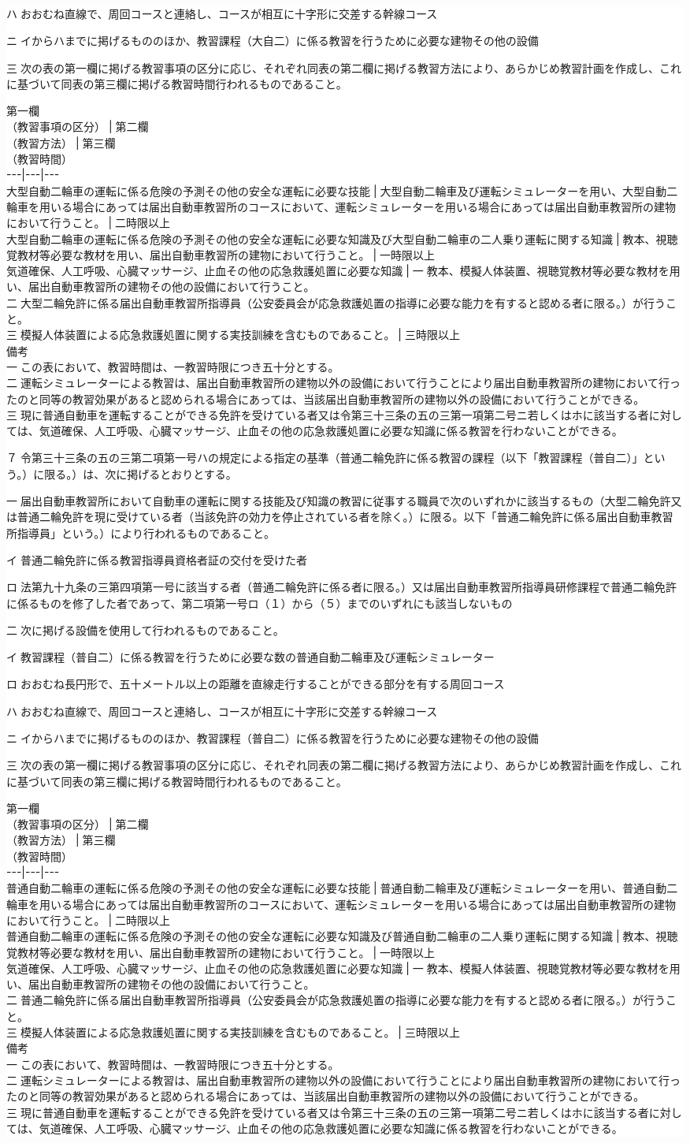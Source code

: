 ハ おおむね直線で、周回コースと連絡し、コースが相互に十字形に交差する幹線コース

ニ イからハまでに掲げるもののほか、教習課程（大自二）に係る教習を行うために必要な建物その他の設備

三 次の表の第一欄に掲げる教習事項の区分に応じ、それぞれ同表の第二欄に掲げる教習方法により、あらかじめ教習計画を作成し、これに基づいて同表の第三欄に掲げる教習時間行われるものであること。

第一欄  
（教習事項の区分） |  第二欄  
（教習方法） |  第三欄  
（教習時間）  
---|---|---  
大型自動二輪車の運転に係る危険の予測その他の安全な運転に必要な技能 | 大型自動二輪車及び運転シミュレーターを用い、大型自動二輪車を用いる場合にあっては届出自動車教習所のコースにおいて、運転シミュレーターを用いる場合にあっては届出自動車教習所の建物において行うこと。 | 二時限以上  
大型自動二輪車の運転に係る危険の予測その他の安全な運転に必要な知識及び大型自動二輪車の二人乗り運転に関する知識 | 教本、視聴覚教材等必要な教材を用い、届出自動車教習所の建物において行うこと。 | 一時限以上  
気道確保、人工呼吸、心臓マッサージ、止血その他の応急救護処置に必要な知識 |  一 教本、模擬人体装置、視聴覚教材等必要な教材を用い、届出自動車教習所の建物その他の設備において行うこと。  
二 大型二輪免許に係る届出自動車教習所指導員（公安委員会が応急救護処置の指導に必要な能力を有すると認める者に限る。）が行うこと。  
三 模擬人体装置による応急救護処置に関する実技訓練を含むものであること。 | 三時限以上  
備考  
一 この表において、教習時間は、一教習時限につき五十分とする。  
二 運転シミュレーターによる教習は、届出自動車教習所の建物以外の設備において行うことにより届出自動車教習所の建物において行ったのと同等の教習効果があると認められる場合にあっては、当該届出自動車教習所の建物以外の設備において行うことができる。  
三 現に普通自動車を運転することができる免許を受けている者又は令第三十三条の五の三第一項第二号ニ若しくはホに該当する者に対しては、気道確保、人工呼吸、心臓マッサージ、止血その他の応急救護処置に必要な知識に係る教習を行わないことができる。  
  
７ 令第三十三条の五の三第二項第一号ハの規定による指定の基準（普通二輪免許に係る教習の課程（以下「教習課程（普自二）」という。）に限る。）は、次に掲げるとおりとする。

一 届出自動車教習所において自動車の運転に関する技能及び知識の教習に従事する職員で次のいずれかに該当するもの（大型二輪免許又は普通二輪免許を現に受けている者（当該免許の効力を停止されている者を除く。）に限る。以下「普通二輪免許に係る届出自動車教習所指導員」という。）により行われるものであること。

イ 普通二輪免許に係る教習指導員資格者証の交付を受けた者

ロ 法第九十九条の三第四項第一号に該当する者（普通二輪免許に係る者に限る。）又は届出自動車教習所指導員研修課程で普通二輪免許に係るものを修了した者であって、第二項第一号ロ（１）から（５）までのいずれにも該当しないもの

二 次に掲げる設備を使用して行われるものであること。

イ 教習課程（普自二）に係る教習を行うために必要な数の普通自動二輪車及び運転シミュレーター

ロ おおむね長円形で、五十メートル以上の距離を直線走行することができる部分を有する周回コース

ハ おおむね直線で、周回コースと連絡し、コースが相互に十字形に交差する幹線コース

ニ イからハまでに掲げるもののほか、教習課程（普自二）に係る教習を行うために必要な建物その他の設備

三 次の表の第一欄に掲げる教習事項の区分に応じ、それぞれ同表の第二欄に掲げる教習方法により、あらかじめ教習計画を作成し、これに基づいて同表の第三欄に掲げる教習時間行われるものであること。

第一欄  
（教習事項の区分） |  第二欄  
（教習方法） |  第三欄  
（教習時間）  
---|---|---  
普通自動二輪車の運転に係る危険の予測その他の安全な運転に必要な技能 | 普通自動二輪車及び運転シミュレーターを用い、普通自動二輪車を用いる場合にあっては届出自動車教習所のコースにおいて、運転シミュレーターを用いる場合にあっては届出自動車教習所の建物において行うこと。 | 二時限以上  
普通自動二輪車の運転に係る危険の予測その他の安全な運転に必要な知識及び普通自動二輪車の二人乗り運転に関する知識 | 教本、視聴覚教材等必要な教材を用い、届出自動車教習所の建物において行うこと。 | 一時限以上  
気道確保、人工呼吸、心臓マッサージ、止血その他の応急救護処置に必要な知識 |  一 教本、模擬人体装置、視聴覚教材等必要な教材を用い、届出自動車教習所の建物その他の設備において行うこと。  
二 普通二輪免許に係る届出自動車教習所指導員（公安委員会が応急救護処置の指導に必要な能力を有すると認める者に限る。）が行うこと。  
三 模擬人体装置による応急救護処置に関する実技訓練を含むものであること。 | 三時限以上  
備考  
一 この表において、教習時間は、一教習時限につき五十分とする。  
二 運転シミュレーターによる教習は、届出自動車教習所の建物以外の設備において行うことにより届出自動車教習所の建物において行ったのと同等の教習効果があると認められる場合にあっては、当該届出自動車教習所の建物以外の設備において行うことができる。  
三 現に普通自動車を運転することができる免許を受けている者又は令第三十三条の五の三第一項第二号ニ若しくはホに該当する者に対しては、気道確保、人工呼吸、心臓マッサージ、止血その他の応急救護処置に必要な知識に係る教習を行わないことができる。  
  